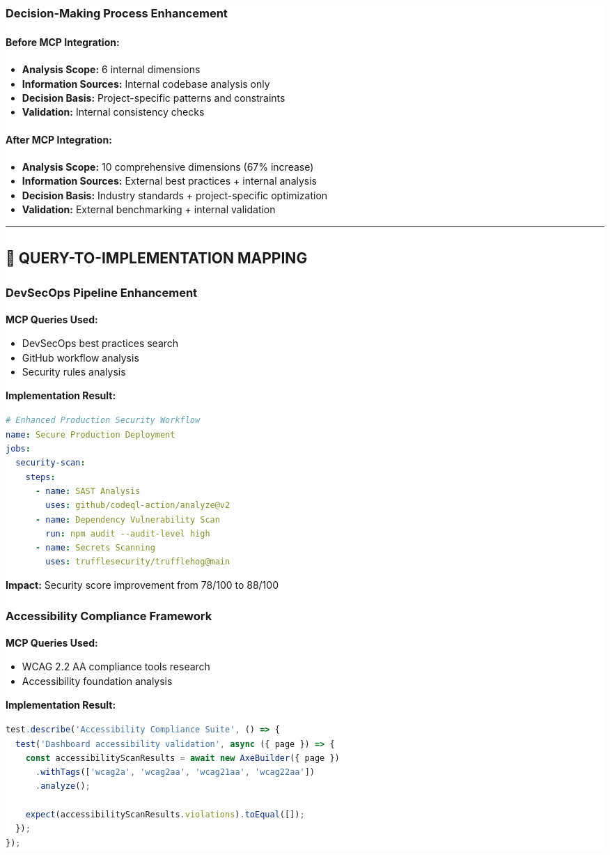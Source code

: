 ### **Decision-Making Process Enhancement**

#### **Before MCP Integration:**
- **Analysis Scope:** 6 internal dimensions
- **Information Sources:** Internal codebase analysis only
- **Decision Basis:** Project-specific patterns and constraints
- **Validation:** Internal consistency checks

#### **After MCP Integration:**
- **Analysis Scope:** 10 comprehensive dimensions (67% increase)
- **Information Sources:** External best practices + internal analysis
- **Decision Basis:** Industry standards + project-specific optimization
- **Validation:** External benchmarking + internal validation

---

## 🎯 **QUERY-TO-IMPLEMENTATION MAPPING**

### **DevSecOps Pipeline Enhancement**
**MCP Queries Used:**
- DevSecOps best practices search
- GitHub workflow analysis
- Security rules analysis

**Implementation Result:**
```yaml
# Enhanced Production Security Workflow
name: Secure Production Deployment
jobs:
  security-scan:
    steps:
      - name: SAST Analysis
        uses: github/codeql-action/analyze@v2
      - name: Dependency Vulnerability Scan
        run: npm audit --audit-level high
      - name: Secrets Scanning
        uses: trufflesecurity/trufflehog@main
```

**Impact:** Security score improvement from 78/100 to 88/100

### **Accessibility Compliance Framework**
**MCP Queries Used:**
- WCAG 2.2 AA compliance tools research
- Accessibility foundation analysis

**Implementation Result:**
```typescript
test.describe('Accessibility Compliance Suite', () => {
  test('Dashboard accessibility validation', async ({ page }) => {
    const accessibilityScanResults = await new AxeBuilder({ page })
      .withTags(['wcag2a', 'wcag2aa', 'wcag21aa', 'wcag22aa'])
      .analyze();
    
    expect(accessibilityScanResults.violations).toEqual([]);
  });
});
```
